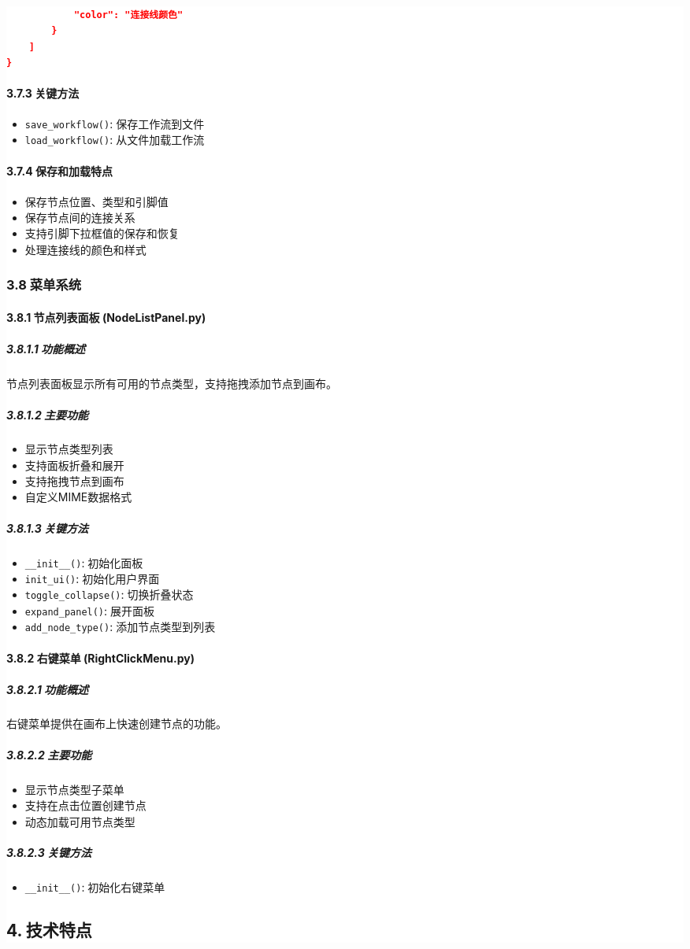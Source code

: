 ```json
            "color": "连接线颜色"
        }
    ]
}
```

#### 3.7.3 关键方法
- `save_workflow()`: 保存工作流到文件
- `load_workflow()`: 从文件加载工作流

#### 3.7.4 保存和加载特点
- 保存节点位置、类型和引脚值
- 保存节点间的连接关系
- 支持引脚下拉框值的保存和恢复
- 处理连接线的颜色和样式

### 3.8 菜单系统

#### 3.8.1 节点列表面板 (NodeListPanel.py)

##### 3.8.1.1 功能概述
节点列表面板显示所有可用的节点类型，支持拖拽添加节点到画布。

##### 3.8.1.2 主要功能
- 显示节点类型列表
- 支持面板折叠和展开
- 支持拖拽节点到画布
- 自定义MIME数据格式

##### 3.8.1.3 关键方法
- `__init__()`: 初始化面板
- `init_ui()`: 初始化用户界面
- `toggle_collapse()`: 切换折叠状态
- `expand_panel()`: 展开面板
- `add_node_type()`: 添加节点类型到列表

#### 3.8.2 右键菜单 (RightClickMenu.py)

##### 3.8.2.1 功能概述
右键菜单提供在画布上快速创建节点的功能。

##### 3.8.2.2 主要功能
- 显示节点类型子菜单
- 支持在点击位置创建节点
- 动态加载可用节点类型

##### 3.8.2.3 关键方法
- `__init__()`: 初始化右键菜单

## 4. 技术特点
